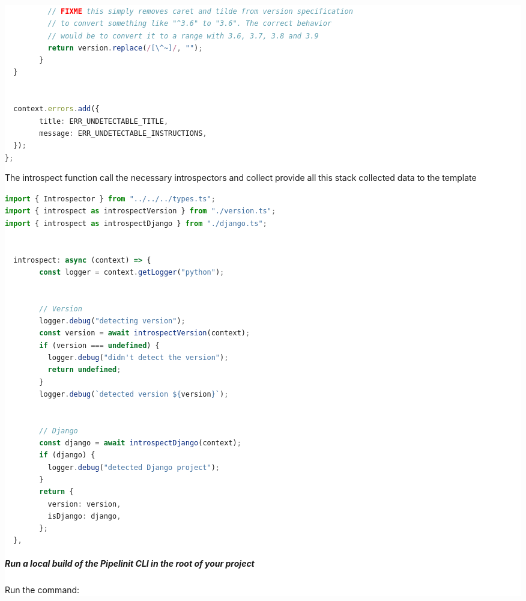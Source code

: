 ```typescript
          // FIXME this simply removes caret and tilde from version specification
          // to convert something like "^3.6" to "3.6". The correct behavior
          // would be to convert it to a range with 3.6, 3.7, 3.8 and 3.9
          return version.replace(/[\^~]/, "");
        }
  }


  context.errors.add({
        title: ERR_UNDETECTABLE_TITLE,
        message: ERR_UNDETECTABLE_INSTRUCTIONS,
  });
};
```

The introspect function call the necessary introspectors and collect provide all this stack collected data to the template

```typescript
import { Introspector } from "../../../types.ts";
import { introspect as introspectVersion } from "./version.ts";
import { introspect as introspectDjango } from "./django.ts";


  introspect: async (context) => {
        const logger = context.getLogger("python");


        // Version
        logger.debug("detecting version");
        const version = await introspectVersion(context);
        if (version === undefined) {
          logger.debug("didn't detect the version");
          return undefined;
        }
        logger.debug(`detected version ${version}`);


        // Django
        const django = await introspectDjango(context);
        if (django) {
          logger.debug("detected Django project");
        }
        return {
          version: version,
          isDjango: django,
        };
  },
```
##### Run a local build of the Pipelinit CLI in the root of your project
Run the command:
